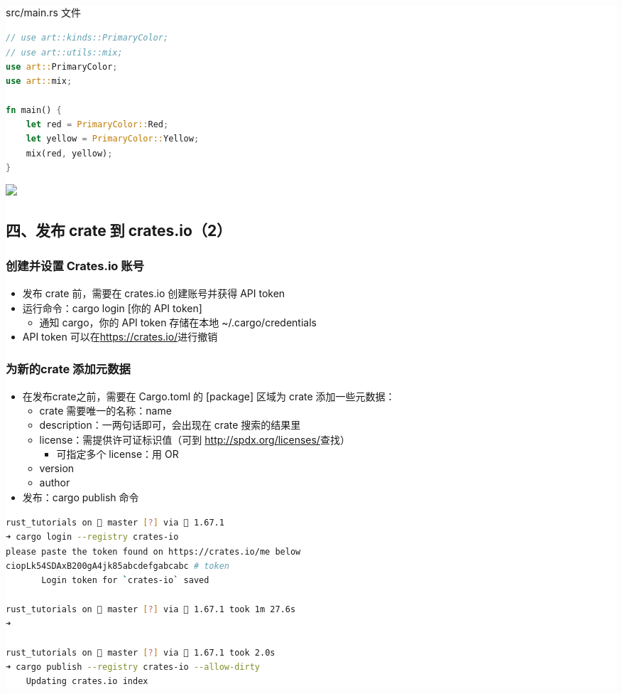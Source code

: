 ```rust
```

src/main.rs 文件

```rust
// use art::kinds::PrimaryColor;
// use art::utils::mix;
use art::PrimaryColor;
use art::mix;

fn main() {
    let red = PrimaryColor::Red;
    let yellow = PrimaryColor::Yellow;
    mix(red, yellow);
}

```

![](https://raw.githubusercontent.com/qiaopengjun5162/blogpicgo/master/img/202304091743568.png)



## 四、发布 crate 到 crates.io（2）

### 创建并设置 Crates.io 账号

- 发布 crate 前，需要在 crates.io 创建账号并获得 API token
- 运行命令：cargo login [你的 API token]
  - 通知 cargo，你的 API token 存储在本地 ~/.cargo/credentials
- API token 可以在<https://crates.io/>进行撤销

### 为新的crate 添加元数据

- 在发布crate之前，需要在 Cargo.toml 的 [package] 区域为 crate 添加一些元数据：
  - crate 需要唯一的名称：name
  - description：一两句话即可，会出现在 crate 搜索的结果里
  - license：需提供许可证标识值（可到 <http://spdx.org/licenses/>查找）
    - 可指定多个 license：用 OR
  - version
  - author
- 发布：cargo publish 命令

```bash
rust_tutorials on  master [?] via 🦀 1.67.1 
➜ cargo login --registry crates-io               
please paste the token found on https://crates.io/me below
ciopLk54SDAxB200gA4jk85abcdefgabcabc # token
       Login token for `crates-io` saved

rust_tutorials on  master [?] via 🦀 1.67.1 took 1m 27.6s 
➜ 

rust_tutorials on  master [?] via 🦀 1.67.1 took 2.0s 
➜ cargo publish --registry crates-io --allow-dirty
    Updating crates.io index
```
